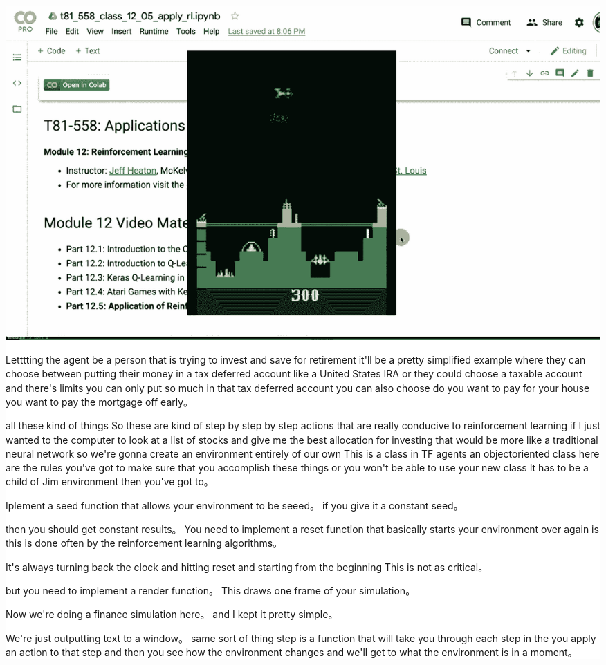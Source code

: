 ![](img/bd52a9eda0cfe550681151d31dca6c38_3.png)

Letttting the agent be a person that is trying to invest and save for retirement it'll be a pretty simplified example where they can choose between putting their money in a tax deferred account like a United States IRA or they could choose a taxable account and there's limits you can only put so much in that tax deferred account you can also choose do you want to pay for your house you want to pay the mortgage off early。

 all these kind of things So these are kind of step by step by step actions that are really conducive to reinforcement learning if I just wanted to the computer to look at a list of stocks and give me the best allocation for investing that would be more like a traditional neural network so we're gonna create an environment entirely of our own This is a class in TF agents an objectoriented class here are the rules you've got to make sure that you accomplish these things or you won't be able to use your new class It has to be a child of Jim environment then you've got to。

Iplement a seed function that allows your environment to be seeed。 if you give it a constant seed。

 then you should get constant results。 You need to implement a reset function that basically starts your environment over again is this is done often by the reinforcement learning algorithms。

 It's always turning back the clock and hitting reset and starting from the beginning This is not as critical。

 but you need to implement a render function。 This draws one frame of your simulation。

 Now we're doing a finance simulation here。 and I kept it pretty simple。

 We're just outputting text to a window。 same sort of thing step is a function that will take you through each step in the you apply an action to that step and then you see how the environment changes and we'll get to what the environment is in a moment。

